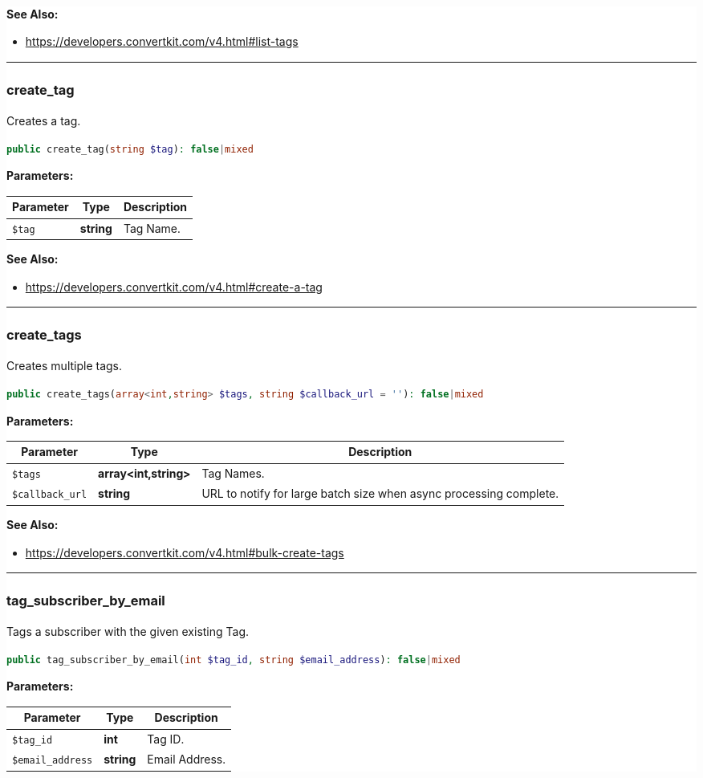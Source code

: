 **See Also:**

* https://developers.convertkit.com/v4.html#list-tags

***
### create_tag

Creates a tag.

```php
public create_tag(string $tag): false|mixed
```

**Parameters:**

| Parameter | Type       | Description |
|-----------|------------|-------------|
| `$tag`    | **string** | Tag Name.   |

**See Also:**

* https://developers.convertkit.com/v4.html#create-a-tag

***
### create_tags

Creates multiple tags.

```php
public create_tags(array<int,string> $tags, string $callback_url = ''): false|mixed
```

**Parameters:**

| Parameter       | Type                  | Description                                                        |
|-----------------|-----------------------|--------------------------------------------------------------------|
| `$tags`         | **array<int,string>** | Tag Names.                                                         |
| `$callback_url` | **string**            | URL to notify for large batch size when async processing complete. |

**See Also:**

* https://developers.convertkit.com/v4.html#bulk-create-tags

***
### tag_subscriber_by_email

Tags a subscriber with the given existing Tag.

```php
public tag_subscriber_by_email(int $tag_id, string $email_address): false|mixed
```

**Parameters:**

| Parameter        | Type       | Description    |
|------------------|------------|----------------|
| `$tag_id`        | **int**    | Tag ID.        |
| `$email_address` | **string** | Email Address. |
